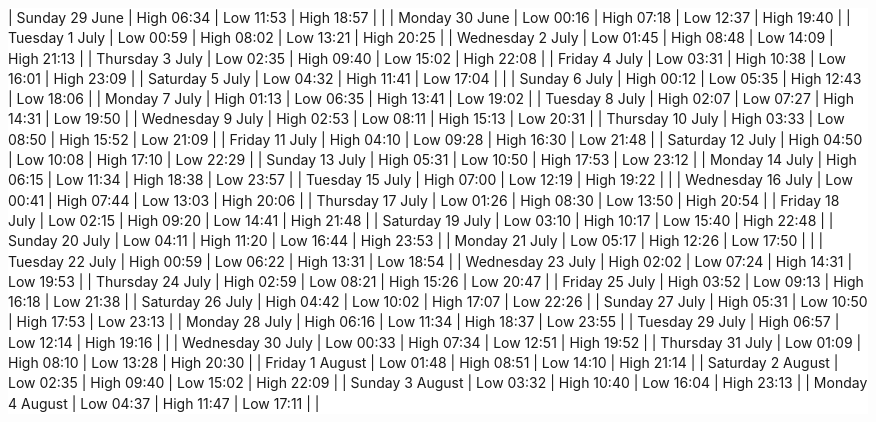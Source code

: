 | Sunday 29 June | High 06:34 | Low 11:53 | High 18:57 |  | 
| Monday 30 June | Low 00:16 | High 07:18 | Low 12:37 | High 19:40 | 
| Tuesday 1 July | Low 00:59 | High 08:02 | Low 13:21 | High 20:25 | 
| Wednesday 2 July | Low 01:45 | High 08:48 | Low 14:09 | High 21:13 | 
| Thursday 3 July | Low 02:35 | High 09:40 | Low 15:02 | High 22:08 | 
| Friday 4 July | Low 03:31 | High 10:38 | Low 16:01 | High 23:09 | 
| Saturday 5 July | Low 04:32 | High 11:41 | Low 17:04 |  | 
| Sunday 6 July | High 00:12 | Low 05:35 | High 12:43 | Low 18:06 | 
| Monday 7 July | High 01:13 | Low 06:35 | High 13:41 | Low 19:02 | 
| Tuesday 8 July | High 02:07 | Low 07:27 | High 14:31 | Low 19:50 | 
| Wednesday 9 July | High 02:53 | Low 08:11 | High 15:13 | Low 20:31 | 
| Thursday 10 July | High 03:33 | Low 08:50 | High 15:52 | Low 21:09 | 
| Friday 11 July | High 04:10 | Low 09:28 | High 16:30 | Low 21:48 | 
| Saturday 12 July | High 04:50 | Low 10:08 | High 17:10 | Low 22:29 | 
| Sunday 13 July | High 05:31 | Low 10:50 | High 17:53 | Low 23:12 | 
| Monday 14 July | High 06:15 | Low 11:34 | High 18:38 | Low 23:57 | 
| Tuesday 15 July | High 07:00 | Low 12:19 | High 19:22 |  | 
| Wednesday 16 July | Low 00:41 | High 07:44 | Low 13:03 | High 20:06 | 
| Thursday 17 July | Low 01:26 | High 08:30 | Low 13:50 | High 20:54 | 
| Friday 18 July | Low 02:15 | High 09:20 | Low 14:41 | High 21:48 | 
| Saturday 19 July | Low 03:10 | High 10:17 | Low 15:40 | High 22:48 | 
| Sunday 20 July | Low 04:11 | High 11:20 | Low 16:44 | High 23:53 | 
| Monday 21 July | Low 05:17 | High 12:26 | Low 17:50 |  | 
| Tuesday 22 July | High 00:59 | Low 06:22 | High 13:31 | Low 18:54 | 
| Wednesday 23 July | High 02:02 | Low 07:24 | High 14:31 | Low 19:53 | 
| Thursday 24 July | High 02:59 | Low 08:21 | High 15:26 | Low 20:47 | 
| Friday 25 July | High 03:52 | Low 09:13 | High 16:18 | Low 21:38 | 
| Saturday 26 July | High 04:42 | Low 10:02 | High 17:07 | Low 22:26 | 
| Sunday 27 July | High 05:31 | Low 10:50 | High 17:53 | Low 23:13 | 
| Monday 28 July | High 06:16 | Low 11:34 | High 18:37 | Low 23:55 | 
| Tuesday 29 July | High 06:57 | Low 12:14 | High 19:16 |  | 
| Wednesday 30 July | Low 00:33 | High 07:34 | Low 12:51 | High 19:52 | 
| Thursday 31 July | Low 01:09 | High 08:10 | Low 13:28 | High 20:30 | 
| Friday 1 August | Low 01:48 | High 08:51 | Low 14:10 | High 21:14 | 
| Saturday 2 August | Low 02:35 | High 09:40 | Low 15:02 | High 22:09 | 
| Sunday 3 August | Low 03:32 | High 10:40 | Low 16:04 | High 23:13 | 
| Monday 4 August | Low 04:37 | High 11:47 | Low 17:11 |  | 